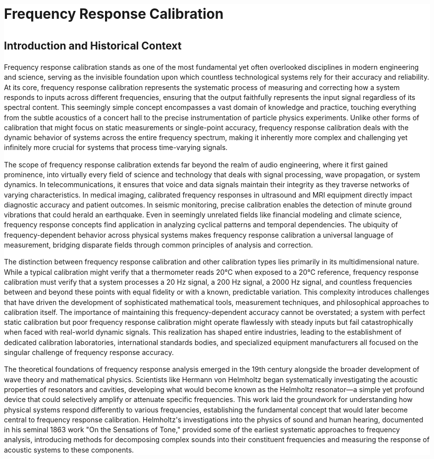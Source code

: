 
# Frequency Response Calibration

## Introduction and Historical Context

Frequency response calibration stands as one of the most fundamental yet often overlooked disciplines in modern engineering and science, serving as the invisible foundation upon which countless technological systems rely for their accuracy and reliability. At its core, frequency response calibration represents the systematic process of measuring and correcting how a system responds to inputs across different frequencies, ensuring that the output faithfully represents the input signal regardless of its spectral content. This seemingly simple concept encompasses a vast domain of knowledge and practice, touching everything from the subtle acoustics of a concert hall to the precise instrumentation of particle physics experiments. Unlike other forms of calibration that might focus on static measurements or single-point accuracy, frequency response calibration deals with the dynamic behavior of systems across the entire frequency spectrum, making it inherently more complex and challenging yet infinitely more crucial for systems that process time-varying signals.

The scope of frequency response calibration extends far beyond the realm of audio engineering, where it first gained prominence, into virtually every field of science and technology that deals with signal processing, wave propagation, or system dynamics. In telecommunications, it ensures that voice and data signals maintain their integrity as they traverse networks of varying characteristics. In medical imaging, calibrated frequency responses in ultrasound and MRI equipment directly impact diagnostic accuracy and patient outcomes. In seismic monitoring, precise calibration enables the detection of minute ground vibrations that could herald an earthquake. Even in seemingly unrelated fields like financial modeling and climate science, frequency response concepts find application in analyzing cyclical patterns and temporal dependencies. The ubiquity of frequency-dependent behavior across physical systems makes frequency response calibration a universal language of measurement, bridging disparate fields through common principles of analysis and correction.

The distinction between frequency response calibration and other calibration types lies primarily in its multidimensional nature. While a typical calibration might verify that a thermometer reads 20°C when exposed to a 20°C reference, frequency response calibration must verify that a system processes a 20 Hz signal, a 200 Hz signal, a 2000 Hz signal, and countless frequencies between and beyond these points with equal fidelity or with a known, predictable variation. This complexity introduces challenges that have driven the development of sophisticated mathematical tools, measurement techniques, and philosophical approaches to calibration itself. The importance of maintaining this frequency-dependent accuracy cannot be overstated; a system with perfect static calibration but poor frequency response calibration might operate flawlessly with steady inputs but fail catastrophically when faced with real-world dynamic signals. This realization has shaped entire industries, leading to the establishment of dedicated calibration laboratories, international standards bodies, and specialized equipment manufacturers all focused on the singular challenge of frequency response accuracy.

The theoretical foundations of frequency response analysis emerged in the 19th century alongside the broader development of wave theory and mathematical physics. Scientists like Hermann von Helmholtz began systematically investigating the acoustic properties of resonators and cavities, developing what would become known as the Helmholtz resonator—a simple yet profound device that could selectively amplify or attenuate specific frequencies. This work laid the groundwork for understanding how physical systems respond differently to various frequencies, establishing the fundamental concept that would later become central to frequency response calibration. Helmholtz's investigations into the physics of sound and human hearing, documented in his seminal 1863 work "On the Sensations of Tone," provided some of the earliest systematic approaches to frequency analysis, introducing methods for decomposing complex sounds into their constituent frequencies and measuring the response of acoustic systems to these components.
